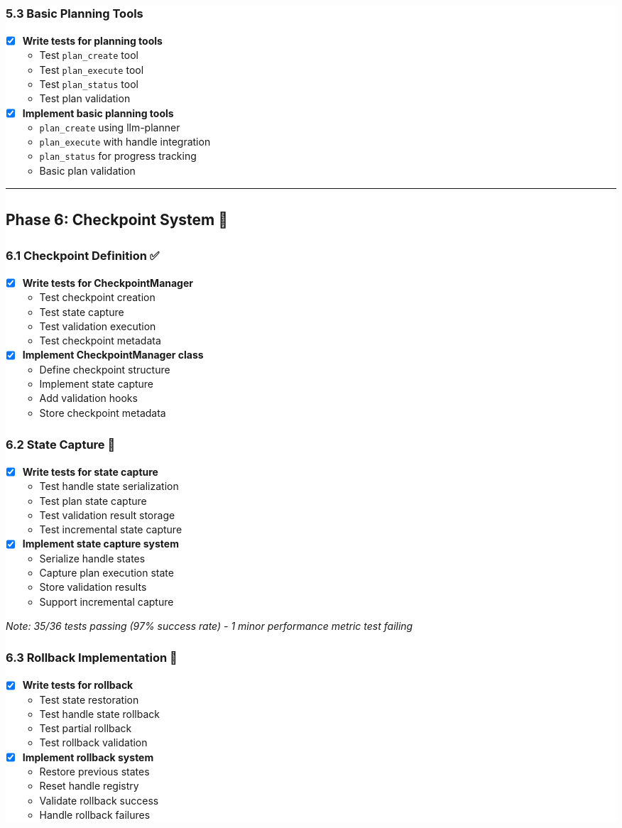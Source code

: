 ### 5.3 Basic Planning Tools
- [x] **Write tests for planning tools**
  - Test `plan_create` tool
  - Test `plan_execute` tool
  - Test `plan_status` tool
  - Test plan validation
- [x] **Implement basic planning tools**
  - `plan_create` using llm-planner
  - `plan_execute` with handle integration
  - `plan_status` for progress tracking
  - Basic plan validation

---

## Phase 6: Checkpoint System 🔄

### 6.1 Checkpoint Definition ✅
- [x] **Write tests for CheckpointManager**
  - Test checkpoint creation
  - Test state capture
  - Test validation execution
  - Test checkpoint metadata
- [x] **Implement CheckpointManager class**
  - Define checkpoint structure
  - Implement state capture
  - Add validation hooks
  - Store checkpoint metadata

### 6.2 State Capture 🔄
- [x] **Write tests for state capture**
  - Test handle state serialization
  - Test plan state capture
  - Test validation result storage
  - Test incremental state capture
- [x] **Implement state capture system**
  - Serialize handle states
  - Capture plan execution state
  - Store validation results
  - Support incremental capture

*Note: 35/36 tests passing (97% success rate) - 1 minor performance metric test failing*

### 6.3 Rollback Implementation 🔄
- [x] **Write tests for rollback**
  - Test state restoration
  - Test handle state rollback
  - Test partial rollback
  - Test rollback validation
- [x] **Implement rollback system**
  - Restore previous states
  - Reset handle registry
  - Validate rollback success
  - Handle rollback failures
